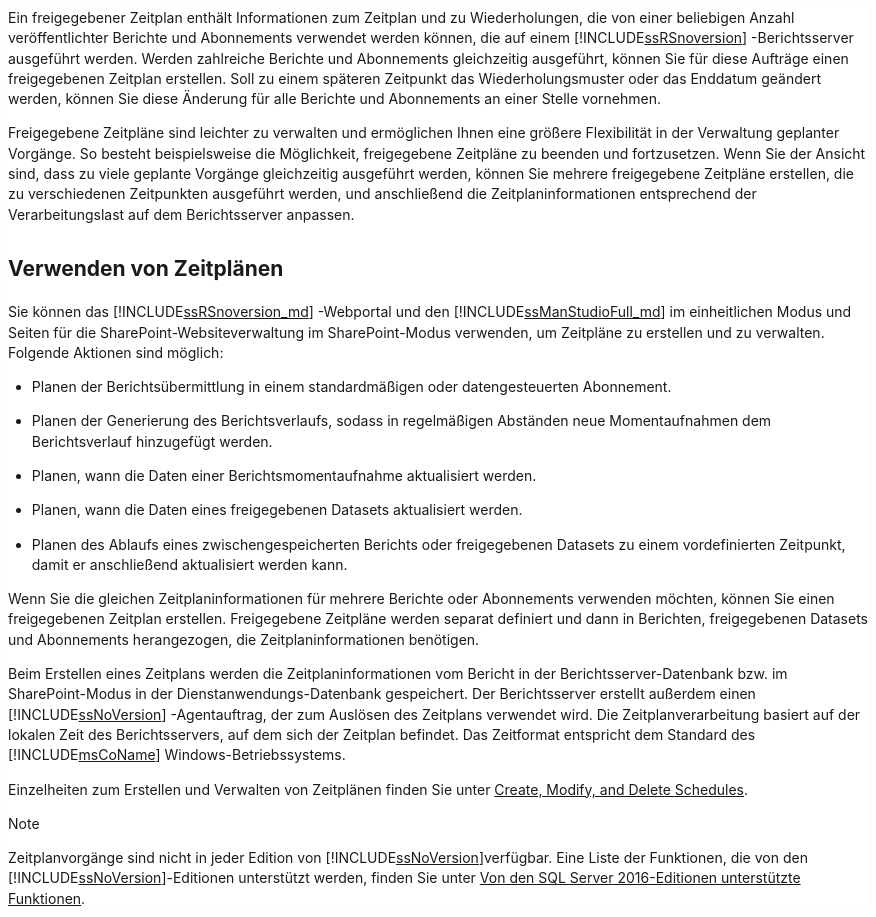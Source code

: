  Ein freigegebener Zeitplan enthält Informationen zum Zeitplan und zu Wiederholungen, die von einer beliebigen Anzahl veröffentlichter Berichte und Abonnements verwendet werden können, die auf einem [!INCLUDE[ssRSnoversion](../../includes/ssrsnoversion-md.md)] -Berichtsserver ausgeführt werden. Werden zahlreiche Berichte und Abonnements gleichzeitig ausgeführt, können Sie für diese Aufträge einen freigegebenen Zeitplan erstellen. Soll zu einem späteren Zeitpunkt das Wiederholungsmuster oder das Enddatum geändert werden, können Sie diese Änderung für alle Berichte und Abonnements an einer Stelle vornehmen.  
  
 Freigegebene Zeitpläne sind leichter zu verwalten und ermöglichen Ihnen eine größere Flexibilität in der Verwaltung geplanter Vorgänge. So besteht beispielsweise die Möglichkeit, freigegebene Zeitpläne zu beenden und fortzusetzen. Wenn Sie der Ansicht sind, dass zu viele geplante Vorgänge gleichzeitig ausgeführt werden, können Sie mehrere freigegebene Zeitpläne erstellen, die zu verschiedenen Zeitpunkten ausgeführt werden, und anschließend die Zeitplaninformationen entsprechend der Verarbeitungslast auf dem Berichtsserver anpassen.  
  
  
##  <a name="bkmk_whatyoucando"></a> Verwenden von Zeitplänen  
 Sie können das [!INCLUDE[ssRSnoversion_md](../../includes/ssrsnoversion-md.md)] -Webportal und den [!INCLUDE[ssManStudioFull_md](../../includes/ssmanstudiofull-md.md)] im einheitlichen Modus und Seiten für die SharePoint-Websiteverwaltung im SharePoint-Modus verwenden, um Zeitpläne zu erstellen und zu verwalten. Folgende Aktionen sind möglich:  
  
-   Planen der Berichtsübermittlung in einem standardmäßigen oder datengesteuerten Abonnement.  
  
-   Planen der Generierung des Berichtsverlaufs, sodass in regelmäßigen Abständen neue Momentaufnahmen dem Berichtsverlauf hinzugefügt werden.  
  
-   Planen, wann die Daten einer Berichtsmomentaufnahme aktualisiert werden.  
  
-   Planen, wann die Daten eines freigegebenen Datasets aktualisiert werden.  
  
-   Planen des Ablaufs eines zwischengespeicherten Berichts oder freigegebenen Datasets zu einem vordefinierten Zeitpunkt, damit er anschließend aktualisiert werden kann.  
  
 Wenn Sie die gleichen Zeitplaninformationen für mehrere Berichte oder Abonnements verwenden möchten, können Sie einen freigegebenen Zeitplan erstellen. Freigegebene Zeitpläne werden separat definiert und dann in Berichten, freigegebenen Datasets und Abonnements herangezogen, die Zeitplaninformationen benötigen.  
  
 Beim Erstellen eines Zeitplans werden die Zeitplaninformationen vom Bericht in der Berichtsserver-Datenbank bzw. im SharePoint-Modus in der Dienstanwendungs-Datenbank gespeichert. Der Berichtsserver erstellt außerdem einen [!INCLUDE[ssNoVersion](../../includes/ssnoversion-md.md)] -Agentauftrag, der zum Auslösen des Zeitplans verwendet wird. Die Zeitplanverarbeitung basiert auf der lokalen Zeit des Berichtsservers, auf dem sich der Zeitplan befindet. Das Zeitformat entspricht dem Standard des [!INCLUDE[msCoName](../../includes/msconame-md.md)] Windows-Betriebssystems.  
  
 Einzelheiten zum Erstellen und Verwalten von Zeitplänen finden Sie unter [Create, Modify, and Delete Schedules](../../reporting-services/subscriptions/create-modify-and-delete-schedules.md).  
  
> [!NOTE]  
>  Zeitplanvorgänge sind nicht in jeder Edition von [!INCLUDE[ssNoVersion](../../includes/ssnoversion-md.md)]verfügbar. Eine Liste der Funktionen, die von den [!INCLUDE[ssNoVersion](../../includes/ssnoversion-md.md)]-Editionen unterstützt werden, finden Sie unter [Von den SQL Server 2016-Editionen unterstützte Funktionen](http://msdn.microsoft.com/library/22ad82d7-860c-43d3-b77a-77fb9eec5454).  
  